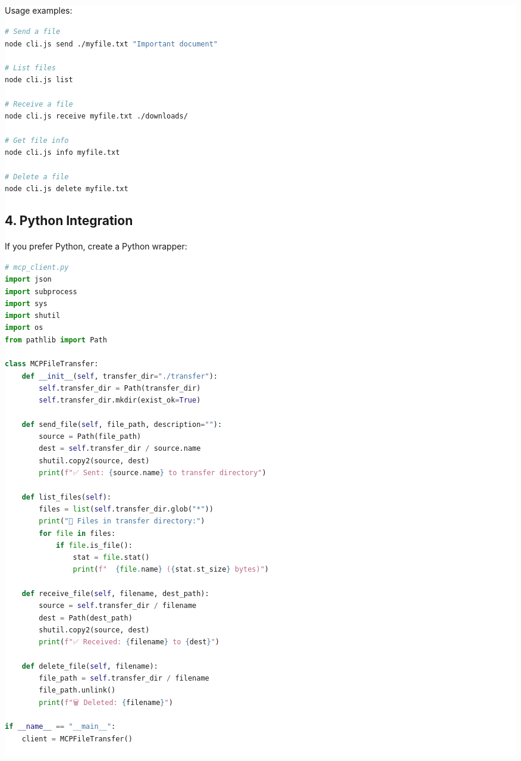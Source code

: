 Usage examples:
```bash
# Send a file
node cli.js send ./myfile.txt "Important document"

# List files
node cli.js list

# Receive a file
node cli.js receive myfile.txt ./downloads/

# Get file info
node cli.js info myfile.txt

# Delete a file
node cli.js delete myfile.txt
```

## 4. Python Integration

If you prefer Python, create a Python wrapper:

```python
# mcp_client.py
import json
import subprocess
import sys
import shutil
import os
from pathlib import Path

class MCPFileTransfer:
    def __init__(self, transfer_dir="./transfer"):
        self.transfer_dir = Path(transfer_dir)
        self.transfer_dir.mkdir(exist_ok=True)
    
    def send_file(self, file_path, description=""):
        source = Path(file_path)
        dest = self.transfer_dir / source.name
        shutil.copy2(source, dest)
        print(f"✅ Sent: {source.name} to transfer directory")
    
    def list_files(self):
        files = list(self.transfer_dir.glob("*"))
        print("📁 Files in transfer directory:")
        for file in files:
            if file.is_file():
                stat = file.stat()
                print(f"  {file.name} ({stat.st_size} bytes)")
    
    def receive_file(self, filename, dest_path):
        source = self.transfer_dir / filename
        dest = Path(dest_path)
        shutil.copy2(source, dest)
        print(f"✅ Received: {filename} to {dest}")
    
    def delete_file(self, filename):
        file_path = self.transfer_dir / filename
        file_path.unlink()
        print(f"🗑️ Deleted: {filename}")

if __name__ == "__main__":
    client = MCPFileTransfer()
    
```